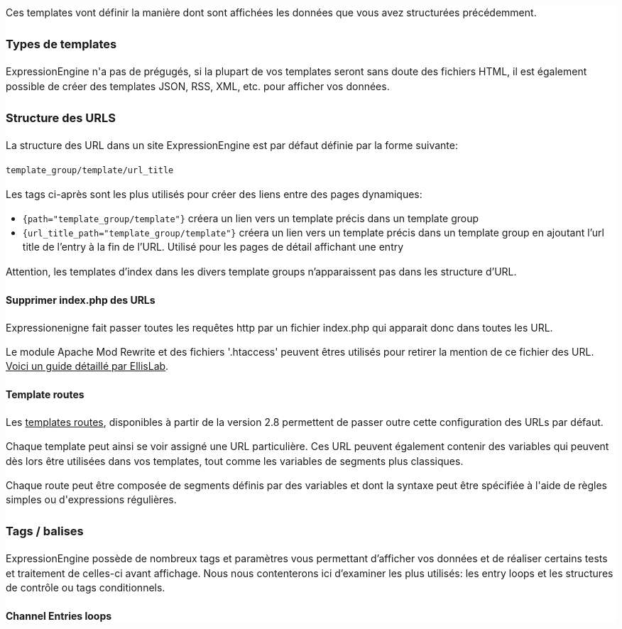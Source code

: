 Ces templates vont définir la manière dont sont affichées les données que vous avez structurées précédemment.

### Types de templates

ExpressionEngine n'a pas de prégugés, si la plupart de vos templates seront sans doute des fichiers HTML, il est également possible de créer des templates JSON, RSS, XML, etc. pour afficher vos données.

### Structure des URLS

La structure des URL dans un site ExpressionEngine est par défaut définie par la forme suivante:

```
template_group/template/url_title
```

Les tags ci-après sont les plus utilisés pour créer des liens entre des pages dynamiques:

- `{path="template_group/template"}` créera un lien vers un template précis dans un template group
- `{url_title_path="template_group/template"}` créera un lien vers un template précis dans un template group en ajoutant l’url title de l’entry à la fin de l’URL. Utilisé pour les pages de détail affichant une entry

Attention, les templates d’index dans les divers template groups n’apparaissent pas dans les structure d’URL.

#### Supprimer index.php des URLs

Expressionenigne fait passer toutes les requêtes http par un fichier index.php qui apparait donc dans toutes les URL.

Le module Apache Mod Rewrite et des fichiers '.htaccess' peuvent êtres utilisés pour retirer la mention de ce fichier des URL. [Voici un guide détaillé par EllisLab](http://ellislab.com/expressionengine/user-guide/urls/remove_index.php.html).

#### Template routes

Les [templates routes](http://ellislab.com/expressionengine/user-guide/urls/template_routes.html), disponibles à partir de la version 2.8 permettent de passer outre cette configuration des URLs par défaut.

Chaque template peut ainsi se voir assigné une URL particulière. Ces URL peuvent également contenir des variables qui peuvent dès lors être utilisées dans vos templates, tout comme les variables de segments plus classiques.

Chaque route peut être composée de segments définis par des variables et dont la syntaxe peut être spécifiée à l'aide de règles simples ou d'expressions régulières.

### Tags / balises

ExpressionEngine possède de nombreux tags et paramètres vous permettant d’afficher vos données et de réaliser certains tests et traitement de celles-ci avant affichage. Nous nous contenterons ici d’examiner les plus utilisés: les entry loops et les structures de contrôle ou tags conditionnels.

#### Channel Entries loops
